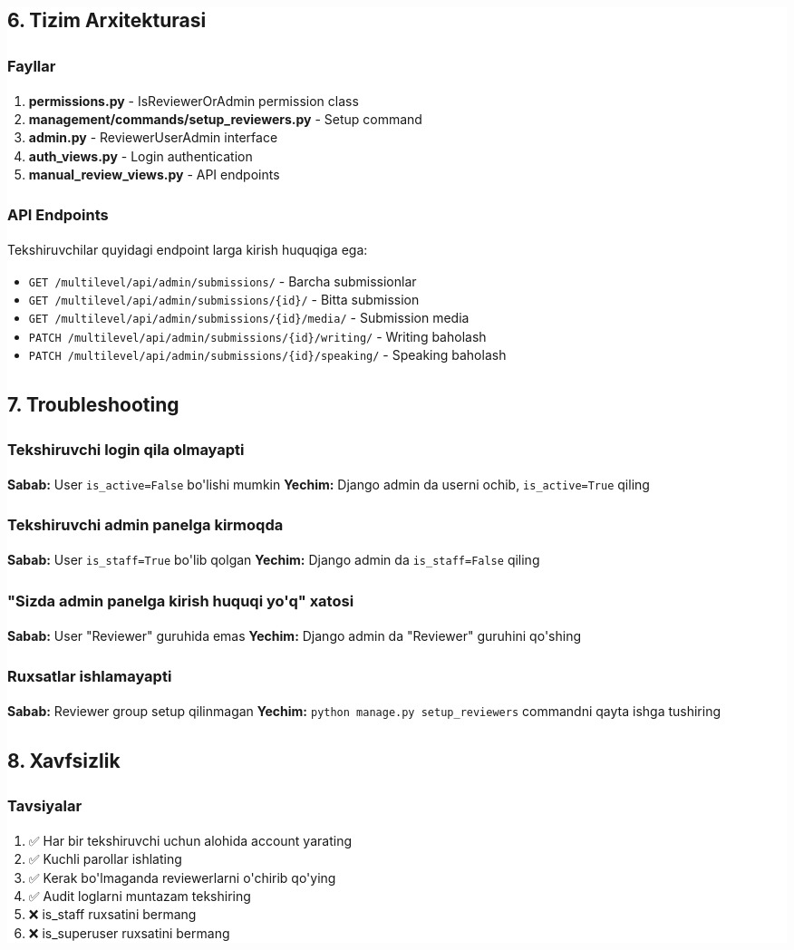 ## 6. Tizim Arxitekturasi

### Fayllar

1. **permissions.py** - IsReviewerOrAdmin permission class
2. **management/commands/setup_reviewers.py** - Setup command
3. **admin.py** - ReviewerUserAdmin interface
4. **auth_views.py** - Login authentication
5. **manual_review_views.py** - API endpoints

### API Endpoints

Tekshiruvchilar quyidagi endpoint larga kirish huquqiga ega:

- `GET /multilevel/api/admin/submissions/` - Barcha submissionlar
- `GET /multilevel/api/admin/submissions/{id}/` - Bitta submission
- `GET /multilevel/api/admin/submissions/{id}/media/` - Submission media
- `PATCH /multilevel/api/admin/submissions/{id}/writing/` - Writing baholash
- `PATCH /multilevel/api/admin/submissions/{id}/speaking/` - Speaking baholash

## 7. Troubleshooting

### Tekshiruvchi login qila olmayapti

**Sabab:** User `is_active=False` bo'lishi mumkin
**Yechim:** Django admin da userni ochib, `is_active=True` qiling

### Tekshiruvchi admin panelga kirmoqda

**Sabab:** User `is_staff=True` bo'lib qolgan
**Yechim:** Django admin da `is_staff=False` qiling

### "Sizda admin panelga kirish huquqi yo'q" xatosi

**Sabab:** User "Reviewer" guruhida emas
**Yechim:** Django admin da "Reviewer" guruhini qo'shing

### Ruxsatlar ishlamayapti

**Sabab:** Reviewer group setup qilinmagan
**Yechim:** `python manage.py setup_reviewers` commandni qayta ishga tushiring

## 8. Xavfsizlik

### Tavsiyalar

1. ✅ Har bir tekshiruvchi uchun alohida account yarating
2. ✅ Kuchli parollar ishlating
3. ✅ Kerak bo'lmaganda reviewerlarni o'chirib qo'ying
4. ✅ Audit loglarni muntazam tekshiring
5. ❌ is_staff ruxsatini bermang
6. ❌ is_superuser ruxsatini bermang

